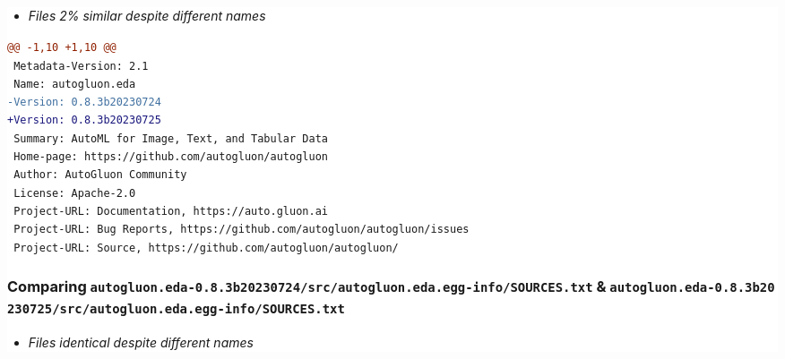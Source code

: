  * *Files 2% similar despite different names*

```diff
@@ -1,10 +1,10 @@
 Metadata-Version: 2.1
 Name: autogluon.eda
-Version: 0.8.3b20230724
+Version: 0.8.3b20230725
 Summary: AutoML for Image, Text, and Tabular Data
 Home-page: https://github.com/autogluon/autogluon
 Author: AutoGluon Community
 License: Apache-2.0
 Project-URL: Documentation, https://auto.gluon.ai
 Project-URL: Bug Reports, https://github.com/autogluon/autogluon/issues
 Project-URL: Source, https://github.com/autogluon/autogluon/
```

### Comparing `autogluon.eda-0.8.3b20230724/src/autogluon.eda.egg-info/SOURCES.txt` & `autogluon.eda-0.8.3b20230725/src/autogluon.eda.egg-info/SOURCES.txt`

 * *Files identical despite different names*

